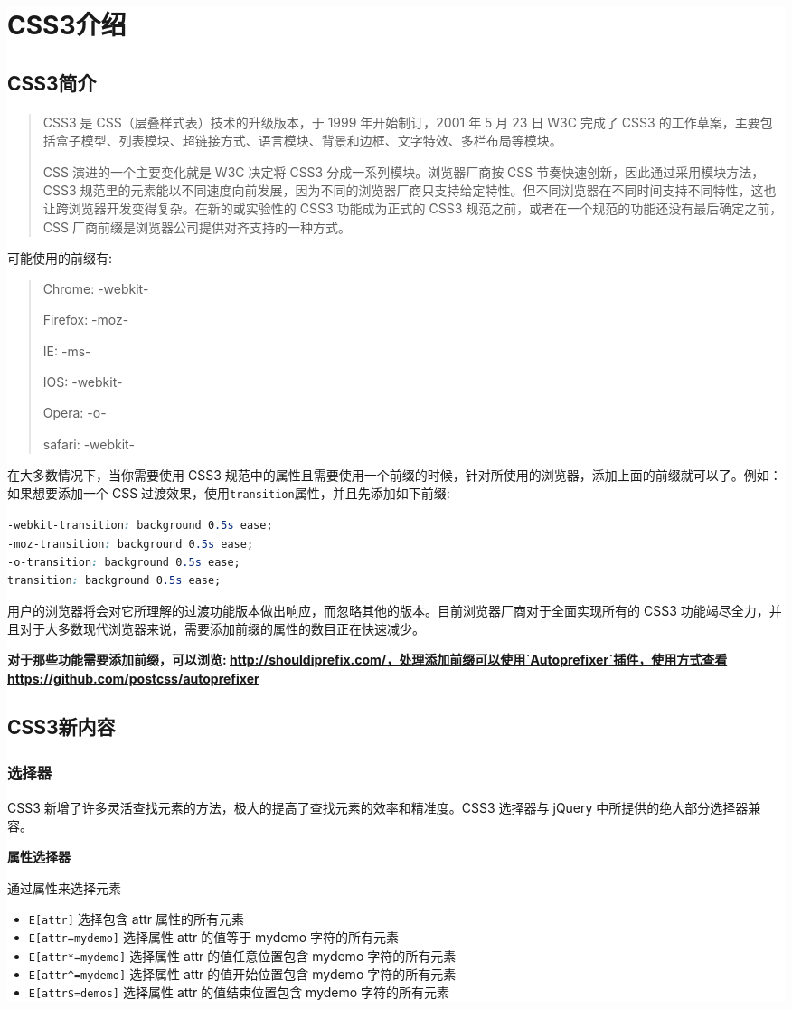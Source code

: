 # CSS3介绍

## CSS3简介

> CSS3 是 CSS（层叠样式表）技术的升级版本，于 1999 年开始制订，2001 年 5 月 23 日 W3C 完成了 CSS3 的工作草案，主要包括盒子模型、列表模块、超链接方式、语言模块、背景和边框、文字特效、多栏布局等模块。
>
> CSS 演进的一个主要变化就是 W3C 决定将 CSS3 分成一系列模块。浏览器厂商按 CSS 节奏快速创新，因此通过采用模块方法，CSS3 规范里的元素能以不同速度向前发展，因为不同的浏览器厂商只支持给定特性。但不同浏览器在不同时间支持不同特性，这也让跨浏览器开发变得复杂。在新的或实验性的 CSS3 功能成为正式的 CSS3 规范之前，或者在一个规范的功能还没有最后确定之前，CSS 厂商前缀是浏览器公司提供对齐支持的一种方式。

可能使用的前缀有:

> Chrome: -webkit-
>
> Firefox: -moz-
>
> IE: -ms-
>
> IOS: -webkit-
>
> Opera: -o-
>
> safari: -webkit-

在大多数情况下，当你需要使用 CSS3 规范中的属性且需要使用一个前缀的时候，针对所使用的浏览器，添加上面的前缀就可以了。例如：如果想要添加一个 CSS 过渡效果，使用`transition`属性，并且先添加如下前缀:

```css
-webkit-transition: background 0.5s ease;
-moz-transition: background 0.5s ease;
-o-transition: background 0.5s ease;
transition: background 0.5s ease;
```

用户的浏览器将会对它所理解的过渡功能版本做出响应，而忽略其他的版本。目前浏览器厂商对于全面实现所有的 CSS3 功能竭尽全力，并且对于大多数现代浏览器来说，需要添加前缀的属性的数目正在快速减少。

**对于那些功能需要添加前缀，可以浏览: http://shouldiprefix.com/，处理添加前缀可以使用`Autoprefixer`插件，使用方式查看https://github.com/postcss/autoprefixer**

## CSS3新内容

### 选择器

CSS3 新增了许多灵活查找元素的方法，极大的提高了查找元素的效率和精准度。CSS3 选择器与 jQuery 中所提供的绝大部分选择器兼容。

**属性选择器**

通过属性来选择元素

- `E[attr]` 选择包含 attr 属性的所有元素
- `E[attr=mydemo]` 选择属性 attr 的值等于 mydemo 字符的所有元素
- `E[attr*=mydemo]` 选择属性 attr 的值任意位置包含 mydemo 字符的所有元素
- `E[attr^=mydemo]` 选择属性 attr 的值开始位置包含 mydemo 字符的所有元素
- `E[attr$=demos]` 选择属性 attr 的值结束位置包含 mydemo 字符的所有元素
